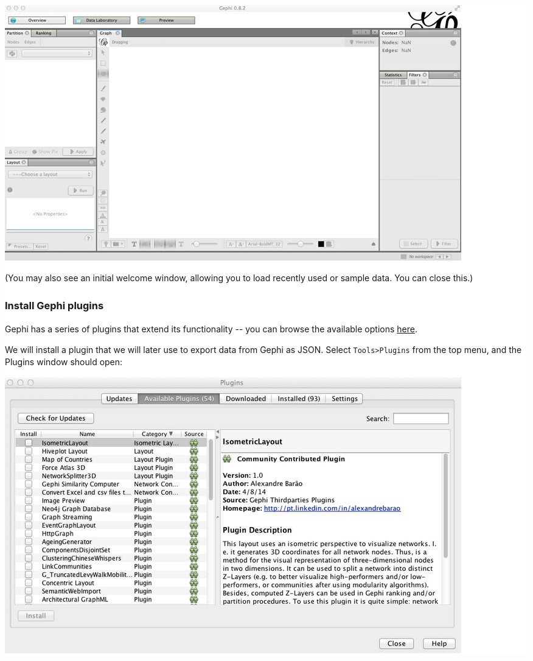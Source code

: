 ![](./img/gephi_2.jpg)

(You may also see an initial welcome window, allowing you to load recently used or sample data. You can close this.)

### Install Gephi plugins

Gephi has a series of plugins that extend its functionality -- you can browse the available options [here](https://marketplace.gephi.org/plugins/).

We will install a plugin that we will later use to export data from Gephi as JSON. Select `Tools>Plugins` from the top menu, and the Plugins window should open:

![](./img/gephi_3.jpg)
